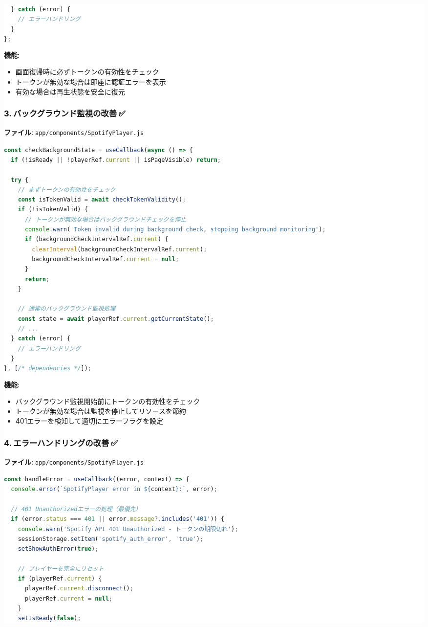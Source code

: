 ```javascript
  } catch (error) {
    // エラーハンドリング
  }
};
```

**機能**:
- 画面復帰時に必ずトークンの有効性をチェック
- トークンが無効な場合は即座に認証エラーを表示
- 有効な場合は再生状態を安全に復元

### 3. バックグラウンド監視の改善 ✅

**ファイル**: `app/components/SpotifyPlayer.js`

```javascript
const checkBackgroundState = useCallback(async () => {
  if (!isReady || !playerRef.current || isPageVisible) return;
  
  try {
    // まずトークンの有効性をチェック
    const isTokenValid = await checkTokenValidity();
    if (!isTokenValid) {
      // トークンが無効な場合はバックグラウンドチェックを停止
      console.warn('Token invalid during background check, stopping background monitoring');
      if (backgroundCheckIntervalRef.current) {
        clearInterval(backgroundCheckIntervalRef.current);
        backgroundCheckIntervalRef.current = null;
      }
      return;
    }
    
    // 通常のバックグラウンド監視処理
    const state = await playerRef.current.getCurrentState();
    // ...
  } catch (error) {
    // エラーハンドリング
  }
}, [/* dependencies */]);
```

**機能**:
- バックグラウンド監視開始前にトークンの有効性をチェック
- トークンが無効な場合は監視を停止してリソースを節約
- 401エラーを検知して適切にエラーフラグを設定

### 4. エラーハンドリングの改善 ✅

**ファイル**: `app/components/SpotifyPlayer.js`

```javascript
const handleError = useCallback((error, context) => {
  console.error(`SpotifyPlayer error in ${context}:`, error);
  
  // 401 Unauthorizedエラーの処理（最優先）
  if (error.status === 401 || error.message?.includes('401')) {
    console.warn('Spotify API 401 Unauthorized - トークンの期限切れ');
    sessionStorage.setItem('spotify_auth_error', 'true');
    setShowAuthError(true);
    
    // プレイヤーを完全にリセット
    if (playerRef.current) {
      playerRef.current.disconnect();
      playerRef.current = null;
    }
    setIsReady(false);
```
